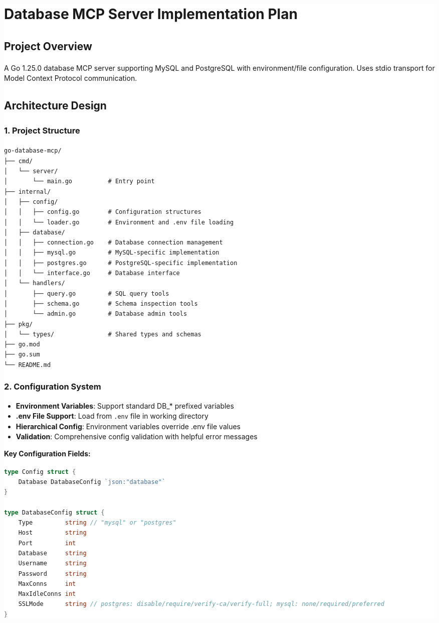 # Database MCP Server Implementation Plan

## Project Overview
A Go 1.25.0 database MCP server supporting MySQL and PostgreSQL with environment/file configuration. Uses stdio transport for Model Context Protocol communication.

## Architecture Design

### 1. Project Structure
```
go-database-mcp/
├── cmd/
│   └── server/
│       └── main.go          # Entry point
├── internal/
│   ├── config/
│   │   ├── config.go        # Configuration structures
│   │   └── loader.go        # Environment and .env file loading
│   ├── database/
│   │   ├── connection.go    # Database connection management
│   │   ├── mysql.go         # MySQL-specific implementation
│   │   ├── postgres.go      # PostgreSQL-specific implementation
│   │   └── interface.go     # Database interface
│   └── handlers/
│       ├── query.go         # SQL query tools
│       ├── schema.go        # Schema inspection tools
│       └── admin.go         # Database admin tools
├── pkg/
│   └── types/               # Shared types and schemas
├── go.mod
├── go.sum
└── README.md
```

### 2. Configuration System
- **Environment Variables**: Support standard DB_* prefixed variables
- **.env File Support**: Load from `.env` file in working directory
- **Hierarchical Config**: Environment variables override .env file values
- **Validation**: Comprehensive config validation with helpful error messages

**Key Configuration Fields:**
```go
type Config struct {
    Database DatabaseConfig `json:"database"`
}

type DatabaseConfig struct {
    Type         string // "mysql" or "postgres"
    Host         string
    Port         int
    Database     string
    Username     string
    Password     string
    MaxConns     int
    MaxIdleConns int
    SSLMode      string // postgres: disable/require/verify-ca/verify-full; mysql: none/required/preferred
}
```
